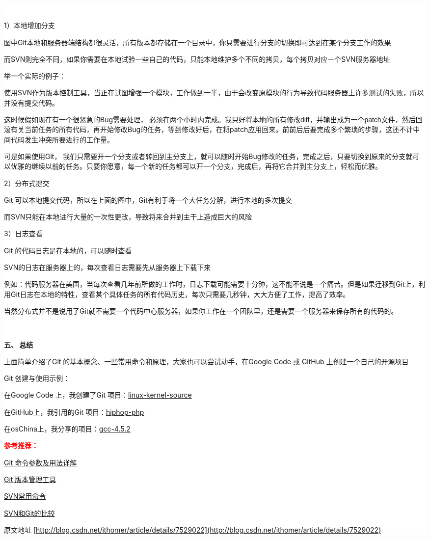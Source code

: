 &nbsp;

1）本地增加分支

图中Git本地和服务器端结构都很灵活，所有版本都存储在一个目录中，你只需要进行分支的切换即可达到在某个分支工作的效果

而SVN则完全不同，如果你需要在本地试验一些自己的代码，只能本地维护多个不同的拷贝，每个拷贝对应一个SVN服务器地址

举一个实际的例子：

使用SVN作为版本控制工具，当正在试图增强一个模块，工作做到一半，由于会改变原模块的行为导致代码服务器上许多测试的失败，所以并没有提交代码。

这时候假如现在有一个很紧急的Bug需要处理， 必须在两个小时内完成。我只好将本地的所有修改<span style="font-family: Verdana, Arial, Helvetica, sans-serif; ">diff</span>，并输出成为一个<span style="font-family: Verdana, Arial, Helvetica, sans-serif; ">patch</span>文件，然后回滚有关当前任务的所有代码，再开始修改Bug的任务，等到修改好后，在将patch应用回来。前前后后要完成多个繁琐的步骤，这还不计中间代码发生冲突所要进行的工作量。

可是如果使用Git， 我们只需要开一个分支或者转回到主分支上，就可以随时开始Bug修改的任务，完成之后，只要切换到原来的分支就可以优雅的继续以前的任务。只要你愿意，每一个新的任务都可以开一个分支，完成后，再将它合并到主分支上，轻松而优雅。

2）分布式提交

Git&nbsp;可以本地提交代码，所以在上面的图中，Git有利于将一个大任务分解，进行本地的多次提交

而SVN只能在本地进行大量的一次性更改，导致将来合并到主干上造成巨大的风险

3）日志查看

Git 的代码日志是在本地的，可以随时查看

SVN的日志在服务器上的，每次查看日志需要先从服务器上下载下来

例如：代码服务器在美国，当每次查看几年前所做的工作时，日志下载可能需要十分钟，这不能不说是一个痛苦。但是如果迁移到Git上，利用Git日志在本地的特性，查看某个具体任务的所有代码历史，每次只需要几秒钟，大大方便了工作，提高了效率。

当然分布式并不是说用了Git就不需要一个代码中心服务器，如果你工作在一个团队里，还是需要一个服务器来保存所有的代码的。

&nbsp;

**五、 总结**

上面简单介绍了Git 的基本概念、一些常用命令和原理，大家也可以尝试动手，在Google Code 或 GitHub 上创建一个自己的开源项目

Git 创建与使用示例：

在Google Code 上，我创建了Git 项目：[linux-kernel-source](http://code.google.com/p/linux-kernel-source/source/checkout)

在GitHub上，我引用的Git 项目：[hiphop-php](https://github.com/facebook/hiphop-php)

在osChina上，我分享的项目：[gcc-4.5.2](http://www.oschina.net/code/explore/gcc-4.5.2)

**<span style="color:#ff0000;">参考推荐：</span>**

[Git 命令参数及用法详解](http://hi.baidu.com/sunboy_2050/blog/item/b7ec1432be8d9c82a8018eff.html)

[Git 版本管理工具](http://blog.csdn.net/sunboy_2050/article/details/7527877)

[SVN常用命令](http://blog.csdn.net/sunboy_2050/article/details/6187464)

[SVN和Git的比较](http://scmbob.org/git_and_svn.html)

原文地址 [http://blog.csdn.net/ithomer/article/details/7529022](http://blog.csdn.net/ithomer/article/details/7529022)